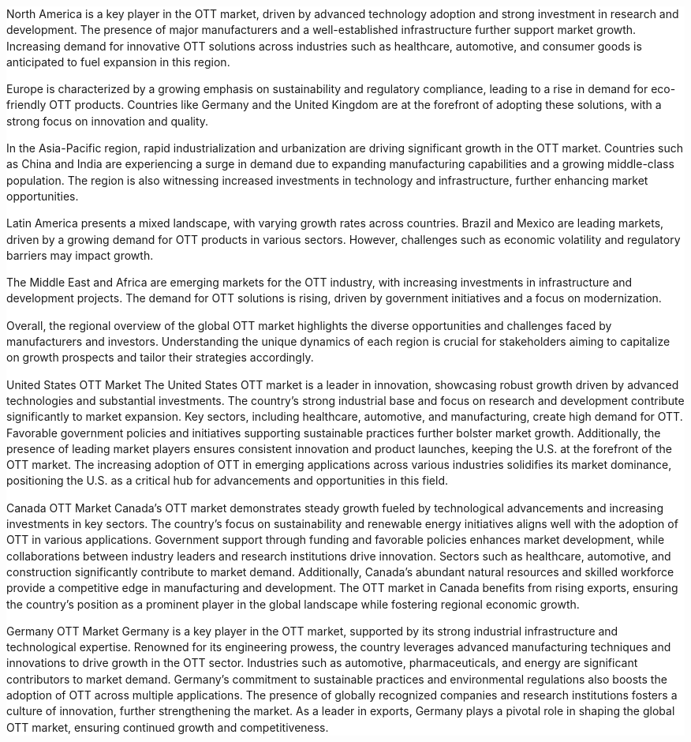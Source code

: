 North America is a key player in the OTT market, driven by advanced technology adoption and strong investment in research and development. The presence of major manufacturers and a well-established infrastructure further support market growth. Increasing demand for innovative OTT solutions across industries such as healthcare, automotive, and consumer goods is anticipated to fuel expansion in this region.

Europe is characterized by a growing emphasis on sustainability and regulatory compliance, leading to a rise in demand for eco-friendly OTT products. Countries like Germany and the United Kingdom are at the forefront of adopting these solutions, with a strong focus on innovation and quality.

In the Asia-Pacific region, rapid industrialization and urbanization are driving significant growth in the OTT market. Countries such as China and India are experiencing a surge in demand due to expanding manufacturing capabilities and a growing middle-class population. The region is also witnessing increased investments in technology and infrastructure, further enhancing market opportunities.

Latin America presents a mixed landscape, with varying growth rates across countries. Brazil and Mexico are leading markets, driven by a growing demand for OTT products in various sectors. However, challenges such as economic volatility and regulatory barriers may impact growth.

The Middle East and Africa are emerging markets for the OTT industry, with increasing investments in infrastructure and development projects. The demand for OTT solutions is rising, driven by government initiatives and a focus on modernization.

Overall, the regional overview of the global OTT market highlights the diverse opportunities and challenges faced by manufacturers and investors. Understanding the unique dynamics of each region is crucial for stakeholders aiming to capitalize on growth prospects and tailor their strategies accordingly.

United States OTT Market
The United States OTT market is a leader in innovation, showcasing robust growth driven by advanced technologies and substantial investments. The country’s strong industrial base and focus on research and development contribute significantly to market expansion. Key sectors, including healthcare, automotive, and manufacturing, create high demand for OTT. Favorable government policies and initiatives supporting sustainable practices further bolster market growth. Additionally, the presence of leading market players ensures consistent innovation and product launches, keeping the U.S. at the forefront of the OTT market. The increasing adoption of OTT in emerging applications across various industries solidifies its market dominance, positioning the U.S. as a critical hub for advancements and opportunities in this field.

Canada OTT Market
Canada’s OTT market demonstrates steady growth fueled by technological advancements and increasing investments in key sectors. The country’s focus on sustainability and renewable energy initiatives aligns well with the adoption of OTT in various applications. Government support through funding and favorable policies enhances market development, while collaborations between industry leaders and research institutions drive innovation. Sectors such as healthcare, automotive, and construction significantly contribute to market demand. Additionally, Canada’s abundant natural resources and skilled workforce provide a competitive edge in manufacturing and development. The OTT market in Canada benefits from rising exports, ensuring the country’s position as a prominent player in the global landscape while fostering regional economic growth.

Germany OTT Market
Germany is a key player in the OTT market, supported by its strong industrial infrastructure and technological expertise. Renowned for its engineering prowess, the country leverages advanced manufacturing techniques and innovations to drive growth in the OTT sector. Industries such as automotive, pharmaceuticals, and energy are significant contributors to market demand. Germany’s commitment to sustainable practices and environmental regulations also boosts the adoption of OTT across multiple applications. The presence of globally recognized companies and research institutions fosters a culture of innovation, further strengthening the market. As a leader in exports, Germany plays a pivotal role in shaping the global OTT market, ensuring continued growth and competitiveness.
